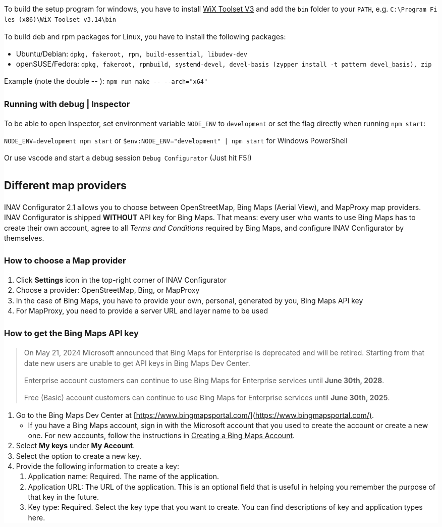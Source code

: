 To build the setup program for windows, you have to install [WiX Toolset V3](https://github.com/wixtoolset/wix3/releases) and add the `bin` folder to your `PATH`, e.g.
```C:\Program Files (x86)\WiX Toolset v3.14\bin```

To build deb and rpm packages for Linux, you have to install the following packages: 
- Ubuntu/Debian: `dpkg, fakeroot, rpm, build-essential, libudev-dev`
- openSUSE/Fedora: `dpkg, fakeroot, rpmbuild, systemd-devel, devel-basis (zypper install -t pattern devel_basis), zip`

Example (note the double -- ):
```npm run make -- --arch="x64"```

### Running with debug | Inspector

To be able to open Inspector, set environment variable `NODE_ENV` to `development` or set the flag directly when running `npm start`:

```NODE_ENV=development npm start``` or ```$env:NODE_ENV="development" | npm start``` for Windows PowerShell

Or use vscode and start a debug session `Debug Configurator` (Just hit F5!)

## Different map providers

INAV Configurator 2.1 allows you to choose between OpenStreetMap, Bing Maps (Aerial View), and MapProxy map providers.
INAV Configurator is shipped **WITHOUT** API key for Bing Maps. That means: every user who wants to use Bing Maps has to create their own account, agree to all _Terms and Conditions_ required by Bing Maps, and configure INAV Configurator by themselves.

### How to choose a Map provider

1. Click **Settings** icon in the top-right corner of INAV Configurator
1. Choose a provider: OpenStreetMap, Bing, or MapProxy
1. In the case of Bing Maps, you have to provide your own, personal, generated by you, Bing Maps API key
1. For MapProxy, you need to provide a server URL and layer name to be used

### How to get the Bing Maps API key

> On May 21, 2024 Microsoft announced that Bing Maps for Enterprise is deprecated and will be retired. Starting from that date
> new users are unable to get API keys in Bing Maps Dev Center.
> 
> Enterprise account customers can continue to use Bing Maps for Enterprise services until **June 30th, 2028**.
> 
> Free (Basic) account customers can continue to use Bing Maps for Enterprise services until **June 30th, 2025**.

1. Go to the Bing Maps Dev Center at [https://www.bingmapsportal.com/](https://www.bingmapsportal.com/).
    * If you have a Bing Maps account, sign in with the Microsoft account that you used to create the account or create a new one. For new accounts, follow the instructions in [Creating a Bing Maps Account](https://msdn.microsoft.com/library/gg650598.aspx).
1. Select **My keys** under **My Account**.
1. Select the option to create a new key.
1. Provide the following information to create a key:
    1. Application name: Required. The name of the application.
    1. Application URL: The URL of the application. This is an optional field that is useful in helping you remember the purpose of that key in the future.
    1. Key type: Required. Select the key type that you want to create. You can find descriptions of key and application types here.
```